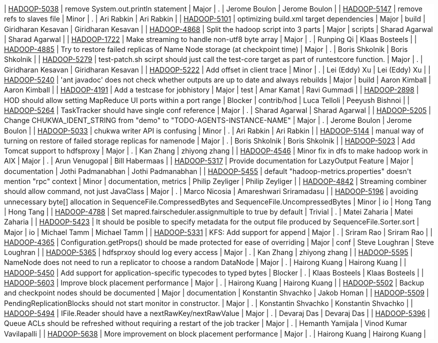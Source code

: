 | [HADOOP-5038](https://issues.apache.org/jira/browse/HADOOP-5038) | remove System.out.println statement |  Major | . | Jerome Boulon | Jerome Boulon |
| [HADOOP-5147](https://issues.apache.org/jira/browse/HADOOP-5147) | remove refs to slaves file |  Minor | . | Ari Rabkin | Ari Rabkin |
| [HADOOP-5101](https://issues.apache.org/jira/browse/HADOOP-5101) | optimizing build.xml target dependencies |  Major | build | Giridharan Kesavan | Giridharan Kesavan |
| [HADOOP-4868](https://issues.apache.org/jira/browse/HADOOP-4868) | Split the hadoop script into 3 parts |  Major | scripts | Sharad Agarwal | Sharad Agarwal |
| [HADOOP-1722](https://issues.apache.org/jira/browse/HADOOP-1722) | Make streaming to handle non-utf8 byte array |  Major | . | Runping Qi | Klaas Bosteels |
| [HADOOP-4885](https://issues.apache.org/jira/browse/HADOOP-4885) | Try to restore failed replicas of Name Node storage (at checkpoint time) |  Major | . | Boris Shkolnik | Boris Shkolnik |
| [HADOOP-5279](https://issues.apache.org/jira/browse/HADOOP-5279) | test-patch.sh scirpt should just call the test-core target as part of runtestcore function. |  Major | . | Giridharan Kesavan | Giridharan Kesavan |
| [HADOOP-5222](https://issues.apache.org/jira/browse/HADOOP-5222) | Add offset in client trace |  Minor | . | Lei (Eddy) Xu | Lei (Eddy) Xu |
| [HADOOP-5240](https://issues.apache.org/jira/browse/HADOOP-5240) | 'ant javadoc' does not check whether outputs are up to date and always rebuilds |  Major | build | Aaron Kimball | Aaron Kimball |
| [HADOOP-4191](https://issues.apache.org/jira/browse/HADOOP-4191) | Add a testcase for jobhistory |  Major | test | Amar Kamat | Ravi Gummadi |
| [HADOOP-2898](https://issues.apache.org/jira/browse/HADOOP-2898) | HOD should allow setting MapReduce UI ports within a port range |  Blocker | contrib/hod | Luca Telloli | Peeyush Bishnoi |
| [HADOOP-5264](https://issues.apache.org/jira/browse/HADOOP-5264) | TaskTracker should have single conf reference |  Major | . | Sharad Agarwal | Sharad Agarwal |
| [HADOOP-5205](https://issues.apache.org/jira/browse/HADOOP-5205) | Change CHUKWA\_IDENT\_STRING from "demo" to "TODO-AGENTS-INSTANCE-NAME" |  Major | . | Jerome Boulon | Jerome Boulon |
| [HADOOP-5033](https://issues.apache.org/jira/browse/HADOOP-5033) | chukwa writer API is confusing |  Minor | . | Ari Rabkin | Ari Rabkin |
| [HADOOP-5144](https://issues.apache.org/jira/browse/HADOOP-5144) | manual way of turning on restore of failed storage replicas for namenode |  Major | . | Boris Shkolnik | Boris Shkolnik |
| [HADOOP-5023](https://issues.apache.org/jira/browse/HADOOP-5023) | Add Tomcat support to hdfsproxy |  Major | . | Kan Zhang | zhiyong zhang |
| [HADOOP-4546](https://issues.apache.org/jira/browse/HADOOP-4546) | Minor fix in dfs to make hadoop work in AIX |  Major | . | Arun Venugopal | Bill Habermaas |
| [HADOOP-5317](https://issues.apache.org/jira/browse/HADOOP-5317) | Provide documentation for LazyOutput Feature |  Major | documentation | Jothi Padmanabhan | Jothi Padmanabhan |
| [HADOOP-5455](https://issues.apache.org/jira/browse/HADOOP-5455) | default "hadoop-metrics.properties" doesn't mention "rpc" context |  Minor | documentation, metrics | Philip Zeyliger | Philip Zeyliger |
| [HADOOP-4842](https://issues.apache.org/jira/browse/HADOOP-4842) | Streaming combiner should allow command, not just JavaClass |  Major | . | Marco Nicosia | Amareshwari Sriramadasu |
| [HADOOP-5196](https://issues.apache.org/jira/browse/HADOOP-5196) | avoiding unnecessary byte[] allocation in SequenceFile.CompressedBytes and SequenceFile.UncompressedBytes |  Minor | io | Hong Tang | Hong Tang |
| [HADOOP-4788](https://issues.apache.org/jira/browse/HADOOP-4788) | Set mapred.fairscheduler.assignmultiple to true by default |  Trivial | . | Matei Zaharia | Matei Zaharia |
| [HADOOP-5423](https://issues.apache.org/jira/browse/HADOOP-5423) | It should be posible to specify metadata for the output file produced by SequenceFile.Sorter.sort |  Major | io | Michael Tamm | Michael Tamm |
| [HADOOP-5331](https://issues.apache.org/jira/browse/HADOOP-5331) | KFS: Add support for append |  Major | . | Sriram Rao | Sriram Rao |
| [HADOOP-4365](https://issues.apache.org/jira/browse/HADOOP-4365) | Configuration.getProps() should be made protected for ease of overriding |  Major | conf | Steve Loughran | Steve Loughran |
| [HADOOP-5365](https://issues.apache.org/jira/browse/HADOOP-5365) | hdfsprxoy should log every access |  Major | . | Kan Zhang | zhiyong zhang |
| [HADOOP-5595](https://issues.apache.org/jira/browse/HADOOP-5595) | NameNode does not need to run a replicator to choose a random DataNode |  Major | . | Hairong Kuang | Hairong Kuang |
| [HADOOP-5450](https://issues.apache.org/jira/browse/HADOOP-5450) | Add support for application-specific typecodes to typed bytes |  Blocker | . | Klaas Bosteels | Klaas Bosteels |
| [HADOOP-5603](https://issues.apache.org/jira/browse/HADOOP-5603) | Improve block placement performance |  Major | . | Hairong Kuang | Hairong Kuang |
| [HADOOP-5502](https://issues.apache.org/jira/browse/HADOOP-5502) | Backup and checkpoint nodes should be documented |  Major | documentation | Konstantin Shvachko | Jakob Homan |
| [HADOOP-5509](https://issues.apache.org/jira/browse/HADOOP-5509) | PendingReplicationBlocks should not start monitor in constructor. |  Major | . | Konstantin Shvachko | Konstantin Shvachko |
| [HADOOP-5494](https://issues.apache.org/jira/browse/HADOOP-5494) | IFile.Reader should have a nextRawKey/nextRawValue |  Major | . | Devaraj Das | Devaraj Das |
| [HADOOP-5396](https://issues.apache.org/jira/browse/HADOOP-5396) | Queue ACLs should be refreshed without requiring a restart of the job tracker |  Major | . | Hemanth Yamijala | Vinod Kumar Vavilapalli |
| [HADOOP-5638](https://issues.apache.org/jira/browse/HADOOP-5638) | More improvement on block placement performance |  Major | . | Hairong Kuang | Hairong Kuang |